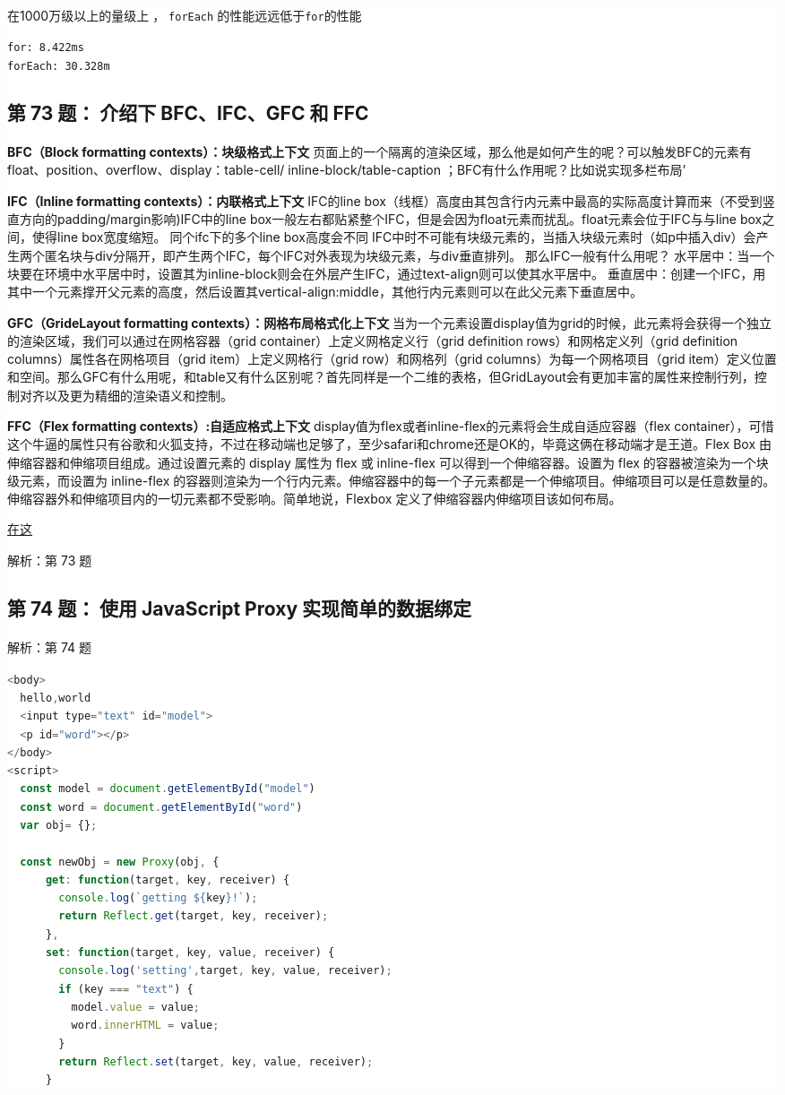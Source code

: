 在1000万级以上的量级上 ， `forEach` 的性能远远低于`for`的性能

```
for: 8.422ms
forEach: 30.328m
```





## 第 73 题： 介绍下 BFC、IFC、GFC 和 FFC

**BFC（Block formatting contexts）：块级格式上下文**
页面上的一个隔离的渲染区域，那么他是如何产生的呢？可以触发BFC的元素有float、position、overflow、display：table-cell/ inline-block/table-caption ；BFC有什么作用呢？比如说实现多栏布局’

**IFC（Inline formatting contexts）：内联格式上下文**
IFC的line box（线框）高度由其包含行内元素中最高的实际高度计算而来（不受到竖直方向的padding/margin影响)IFC中的line box一般左右都贴紧整个IFC，但是会因为float元素而扰乱。float元素会位于IFC与与line box之间，使得line box宽度缩短。 同个ifc下的多个line box高度会不同
IFC中时不可能有块级元素的，当插入块级元素时（如p中插入div）会产生两个匿名块与div分隔开，即产生两个IFC，每个IFC对外表现为块级元素，与div垂直排列。
那么IFC一般有什么用呢？
水平居中：当一个块要在环境中水平居中时，设置其为inline-block则会在外层产生IFC，通过text-align则可以使其水平居中。
垂直居中：创建一个IFC，用其中一个元素撑开父元素的高度，然后设置其vertical-align:middle，其他行内元素则可以在此父元素下垂直居中。

**GFC（GrideLayout formatting contexts）：网格布局格式化上下文**
当为一个元素设置display值为grid的时候，此元素将会获得一个独立的渲染区域，我们可以通过在网格容器（grid container）上定义网格定义行（grid definition rows）和网格定义列（grid definition columns）属性各在网格项目（grid item）上定义网格行（grid row）和网格列（grid columns）为每一个网格项目（grid item）定义位置和空间。那么GFC有什么用呢，和table又有什么区别呢？首先同样是一个二维的表格，但GridLayout会有更加丰富的属性来控制行列，控制对齐以及更为精细的渲染语义和控制。

**FFC（Flex formatting contexts）:自适应格式上下文**
display值为flex或者inline-flex的元素将会生成自适应容器（flex container），可惜这个牛逼的属性只有谷歌和火狐支持，不过在移动端也足够了，至少safari和chrome还是OK的，毕竟这俩在移动端才是王道。Flex Box 由伸缩容器和伸缩项目组成。通过设置元素的 display 属性为 flex 或 inline-flex 可以得到一个伸缩容器。设置为 flex 的容器被渲染为一个块级元素，而设置为 inline-flex 的容器则渲染为一个行内元素。伸缩容器中的每一个子元素都是一个伸缩项目。伸缩项目可以是任意数量的。伸缩容器外和伸缩项目内的一切元素都不受影响。简单地说，Flexbox 定义了伸缩容器内伸缩项目该如何布局。

[在这](http://www.cnblogs.com/dingyufenglian/p/4845477.html)



解析：第 73 题

## 第 74 题： 使用 JavaScript Proxy 实现简单的数据绑定

解析：第 74 题

```js
<body>
  hello,world
  <input type="text" id="model">
  <p id="word"></p>
</body>
<script>
  const model = document.getElementById("model")
  const word = document.getElementById("word")
  var obj= {};

  const newObj = new Proxy(obj, {
      get: function(target, key, receiver) {
        console.log(`getting ${key}!`);
        return Reflect.get(target, key, receiver);
      },
      set: function(target, key, value, receiver) {
        console.log('setting',target, key, value, receiver);
        if (key === "text") {
          model.value = value;
          word.innerHTML = value;
        }
        return Reflect.set(target, key, value, receiver);
      }
```